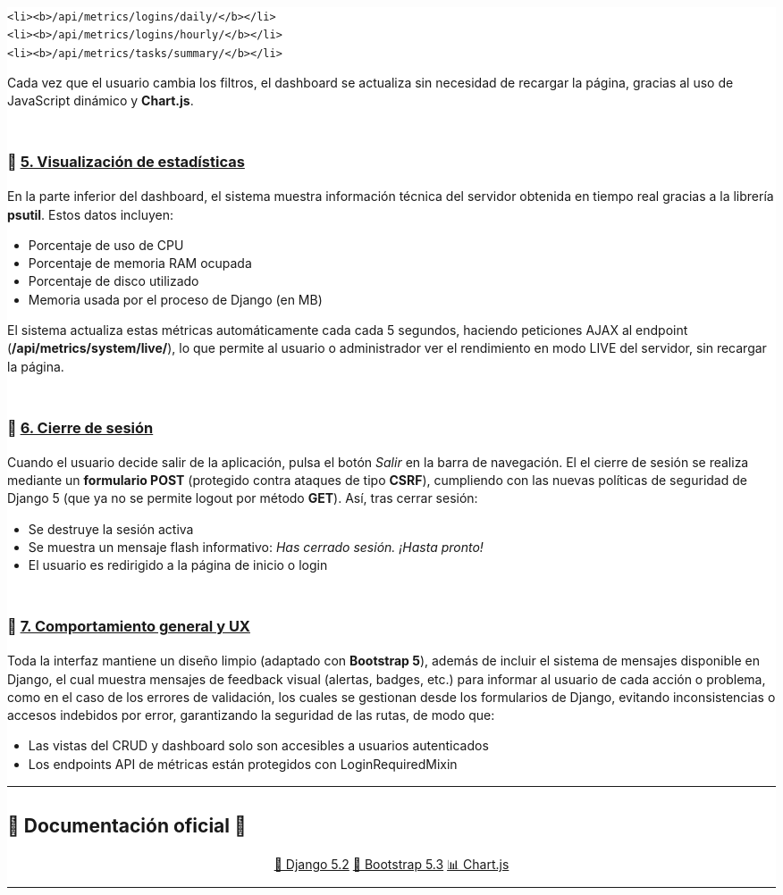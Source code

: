     <li><b>/api/metrics/logins/daily/</b></li>
    <li><b>/api/metrics/logins/hourly/</b></li>
    <li><b>/api/metrics/tasks/summary/</b></li>
</ul>
Cada vez que el usuario cambia los filtros, el dashboard se actualiza sin necesidad de recargar la página, gracias al uso de JavaScript dinámico y <b>Chart.js</b>.

### <br>🔹 <u>5. Visualización de estadísticas</u>

En la parte inferior del dashboard, el sistema muestra información técnica del servidor obtenida en tiempo real gracias a la librería <b>psutil</b>.
Estos datos incluyen:
<ul>
    <li>Porcentaje de uso de CPU</li>
    <li>Porcentaje de memoria RAM ocupada</li>
    <li>Porcentaje de disco utilizado</li>
    <li>Memoria usada por el proceso de Django (en MB)</li>
</ul>
El sistema actualiza estas métricas automáticamente cada cada 5 segundos, haciendo peticiones AJAX al endpoint (<b>/api/metrics/system/live/</b>), lo que permite al usuario o administrador ver el rendimiento en modo LIVE del servidor, sin recargar la página.

### <br>🔹 <u>6. Cierre de sesión</u>

Cuando el usuario decide salir de la aplicación, pulsa el botón <i>Salir</i> en la barra de navegación. El el cierre de sesión se realiza mediante un <b>formulario POST</b> (protegido contra ataques de tipo <b>CSRF</b>), cumpliendo con las nuevas políticas de seguridad de Django 5 (que ya no se permite logout por método <b>GET</b>). Así, tras cerrar sesión:
<ul>
    <li>Se destruye la sesión activa</li>
    <li>Se muestra un mensaje flash informativo: <i>Has cerrado sesión. ¡Hasta pronto!</i></li>
    <li>El usuario es redirigido a la página de inicio o login</li>
</ul>

### <br>🔹 <u>7. Comportamiento general y UX</u>

Toda la interfaz mantiene un diseño limpio (adaptado con <b>Bootstrap 5</b>), además de incluir el sistema de mensajes disponible en Django, el cual muestra mensajes de feedback visual (alertas, badges, etc.) para informar al usuario de cada acción o problema, como en el caso de los errores de validación, los cuales se gestionan desde los formularios de Django, evitando inconsistencias o accesos indebidos por error, garantizando la seguridad de las rutas, de modo que:
<ul>
    <li>Las vistas del CRUD y dashboard solo son accesibles a usuarios autenticados</li>
    <li>Los endpoints API de métricas están protegidos con LoginRequiredMixin</li>
</ul>

--- 

## 📝 <b>Documentación oficial</b> 📝
<div style="text-align:center; margin-top:1rem;">
    <a href="https://docs.djangoproject.com/es/5.2/" target="_blank" class="btn btn-info" rel="noopener noreferrer">🐍 Django 5.2</a>
    <a href="https://getbootstrap.com/docs/5.3/getting-started/introduction/" target="_blank" class="btn btn-info" rel="noopener noreferrer">🚀 Bootstrap 5.3</a>
    <a href="https://www.chartjs.org/docs/latest/" target="_blank" rel="noopener noreferrer" class="btn btn-info">📊 Chart.js</a>
</div>

--- 